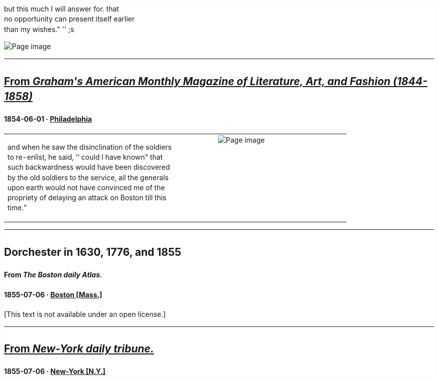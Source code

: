 but this much I will answer for. that  
no opportunity can present itself earlier  
than my wishes.&quot; &#x27;&#x27; ;s 
</td><td style="width: 50%; max-height: 75%; margin: auto; display: block;">
<img alt="Page image" src="https://newspapers.digitalnc.org/images/iiif/batch_ncu_StarRal9n_ver01%2Fdata%2F1847082501%2F0727.jp2/pct:48.872950819672134,22.066754117475586,14.73360655737705,11.9953359568576/!600,600/0/default.jpg"/>
</td>
</tr></table>

---

## [From _Graham's American Monthly Magazine of Literature, Art, and Fashion (1844-1858)_](https://archive.org/details/sim_grahams-illustrated-magazine_1854-06_44_6/page/n2/mode/1up?view=theater)

#### 1854-06-01 &middot; [Philadelphia](http://dbpedia.org/resource/Philadelphia)

<table style="width: 100%;"><tr><td style="width: 50%">

  
and when he saw the disinclination of the soldiers  
to re-enlist, he said, ‘‘ could I have known&quot; that  
such backwardness would have been discovered  
by the old soldiers to the service, ail the generals  
upon earth would not have convinced me of the  
propriety of delaying an attack on Boston till this  
time.”
</td><td style="width: 50%; max-height: 75%; margin: auto; display: block;">
<img alt="Page image" src="https://iiif.archive.org/image/iiif/2/sim_grahams-illustrated-magazine_1854-06_44_6%2Fsim_grahams-illustrated-magazine_1854-06_44_6_jp2.zip%2Fsim_grahams-illustrated-magazine_1854-06_44_6_jp2%2Fsim_grahams-illustrated-magazine_1854-06_44_6_0002.jp2/pct:49.2772667542707,72.91666666666667,38.633377135348226,8.968253968253968/600,/0/default.jpg"/>
</td>
</tr></table>

---

## Dorchester in 1630, 1776, and 1855

#### From _The Boston daily Atlas._

#### 1855-07-06 &middot; [Boston [Mass.]](http://dbpedia.org/resource/Boston)

[This text is not available under an open license.]

---

## [From _New-York daily tribune._](https://www.loc.gov/resource/sn83030213/1855-07-06/ed-1/?sp=6)

#### 1855-07-06 &middot; [New-York [N.Y.]](http://dbpedia.org/resource/New_York_City)
